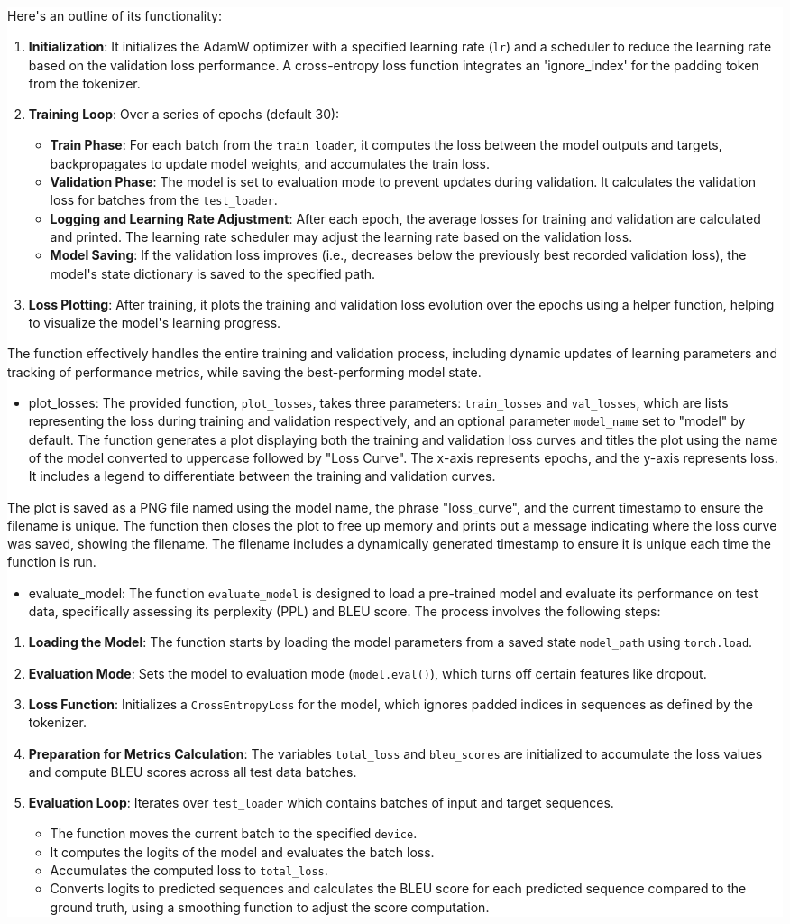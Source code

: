 Here's an outline of its functionality:

1. **Initialization**: It initializes the AdamW optimizer with a specified learning rate (`lr`) and a scheduler to reduce the learning rate based on the validation loss performance. A cross-entropy loss function integrates an 'ignore_index' for the padding token from the tokenizer.

2. **Training Loop**: Over a series of epochs (default 30):
    - **Train Phase**: For each batch from the `train_loader`, it computes the loss between the model outputs and targets, backpropagates to update model weights, and accumulates the train loss.
    - **Validation Phase**: The model is set to evaluation mode to prevent updates during validation. It calculates the validation loss for batches from the `test_loader`.
    - **Logging and Learning Rate Adjustment**: After each epoch, the average losses for training and validation are calculated and printed. The learning rate scheduler may adjust the learning rate based on the validation loss.
    - **Model Saving**: If the validation loss improves (i.e., decreases below the previously best recorded validation loss), the model's state dictionary is saved to the specified path.

3. **Loss Plotting**: After training, it plots the training and validation loss evolution over the epochs using a helper function, helping to visualize the model's learning progress.

The function effectively handles the entire training and validation process, including dynamic updates of learning parameters and tracking of performance metrics, while saving the best-performing model state.

- plot_losses: The provided function, `plot_losses`, takes three parameters: `train_losses` and `val_losses`, which are lists representing the loss during training and validation respectively, and an optional parameter `model_name` set to "model" by default. The function generates a plot displaying both the training and validation loss curves and titles the plot using the name of the model converted to uppercase followed by "Loss Curve". The x-axis represents epochs, and the y-axis represents loss. It includes a legend to differentiate between the training and validation curves.

The plot is saved as a PNG file named using the model name, the phrase "loss_curve", and the current timestamp to ensure the filename is unique. The function then closes the plot to free up memory and prints out a message indicating where the loss curve was saved, showing the filename. The filename includes a dynamically generated timestamp to ensure it is unique each time the function is run.

- evaluate_model: The function `evaluate_model` is designed to load a pre-trained model and evaluate its performance on test data, specifically assessing its perplexity (PPL) and BLEU score. The process involves the following steps:

1. **Loading the Model**: The function starts by loading the model parameters from a saved state `model_path` using `torch.load`.

2. **Evaluation Mode**: Sets the model to evaluation mode (`model.eval()`), which turns off certain features like dropout.

3. **Loss Function**: Initializes a `CrossEntropyLoss` for the model, which ignores padded indices in sequences as defined by the tokenizer.

4. **Preparation for Metrics Calculation**: The variables `total_loss` and `bleu_scores` are initialized to accumulate the loss values and compute BLEU scores across all test data batches.

5. **Evaluation Loop**: Iterates over `test_loader` which contains batches of input and target sequences.
   - The function moves the current batch to the specified `device`.
   - It computes the logits of the model and evaluates the batch loss.
   - Accumulates the computed loss to `total_loss`.
   - Converts logits to predicted sequences and calculates the BLEU score for each predicted sequence compared to the ground truth, using a smoothing function to adjust the score computation.
